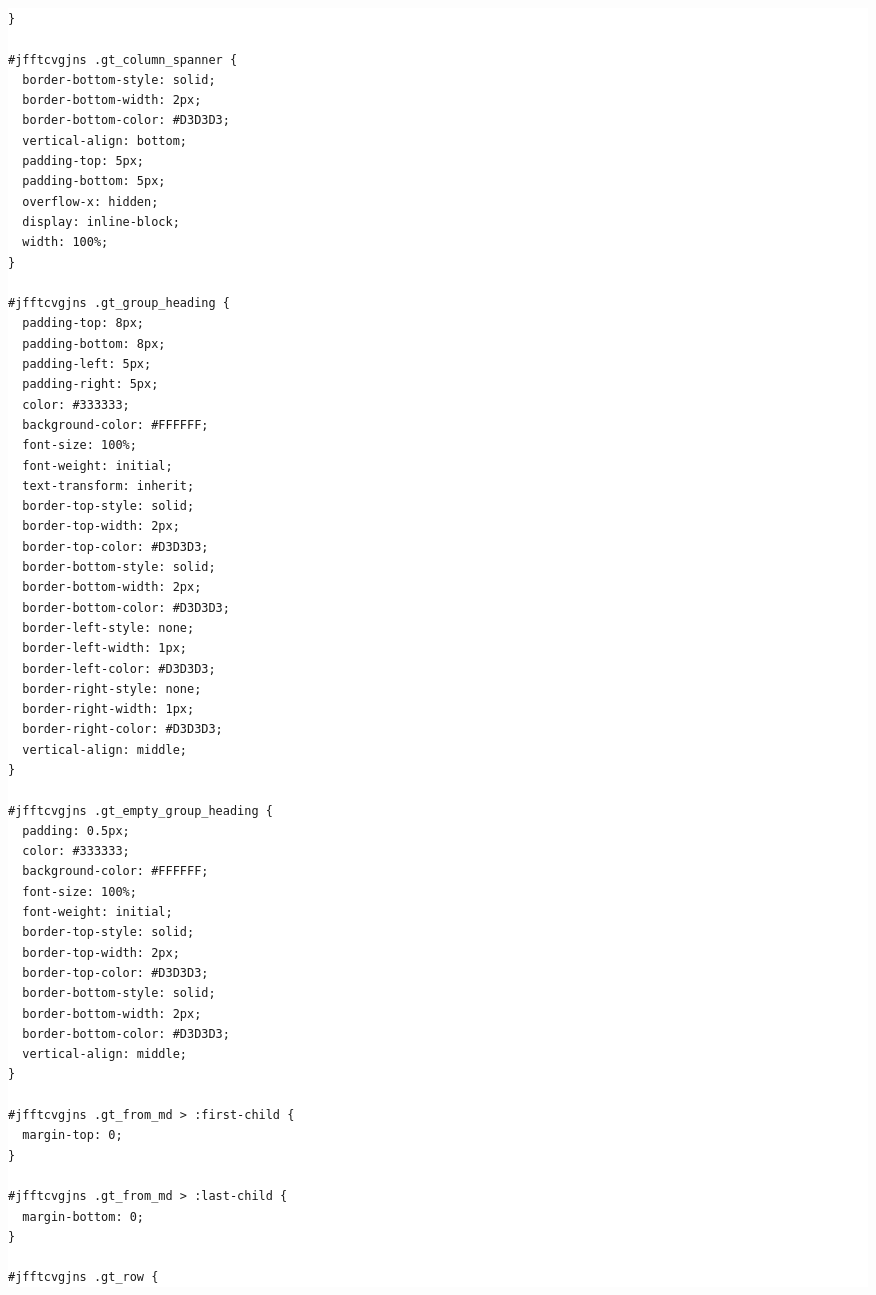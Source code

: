 ```{=html}
}

#jfftcvgjns .gt_column_spanner {
  border-bottom-style: solid;
  border-bottom-width: 2px;
  border-bottom-color: #D3D3D3;
  vertical-align: bottom;
  padding-top: 5px;
  padding-bottom: 5px;
  overflow-x: hidden;
  display: inline-block;
  width: 100%;
}

#jfftcvgjns .gt_group_heading {
  padding-top: 8px;
  padding-bottom: 8px;
  padding-left: 5px;
  padding-right: 5px;
  color: #333333;
  background-color: #FFFFFF;
  font-size: 100%;
  font-weight: initial;
  text-transform: inherit;
  border-top-style: solid;
  border-top-width: 2px;
  border-top-color: #D3D3D3;
  border-bottom-style: solid;
  border-bottom-width: 2px;
  border-bottom-color: #D3D3D3;
  border-left-style: none;
  border-left-width: 1px;
  border-left-color: #D3D3D3;
  border-right-style: none;
  border-right-width: 1px;
  border-right-color: #D3D3D3;
  vertical-align: middle;
}

#jfftcvgjns .gt_empty_group_heading {
  padding: 0.5px;
  color: #333333;
  background-color: #FFFFFF;
  font-size: 100%;
  font-weight: initial;
  border-top-style: solid;
  border-top-width: 2px;
  border-top-color: #D3D3D3;
  border-bottom-style: solid;
  border-bottom-width: 2px;
  border-bottom-color: #D3D3D3;
  vertical-align: middle;
}

#jfftcvgjns .gt_from_md > :first-child {
  margin-top: 0;
}

#jfftcvgjns .gt_from_md > :last-child {
  margin-bottom: 0;
}

#jfftcvgjns .gt_row {
```